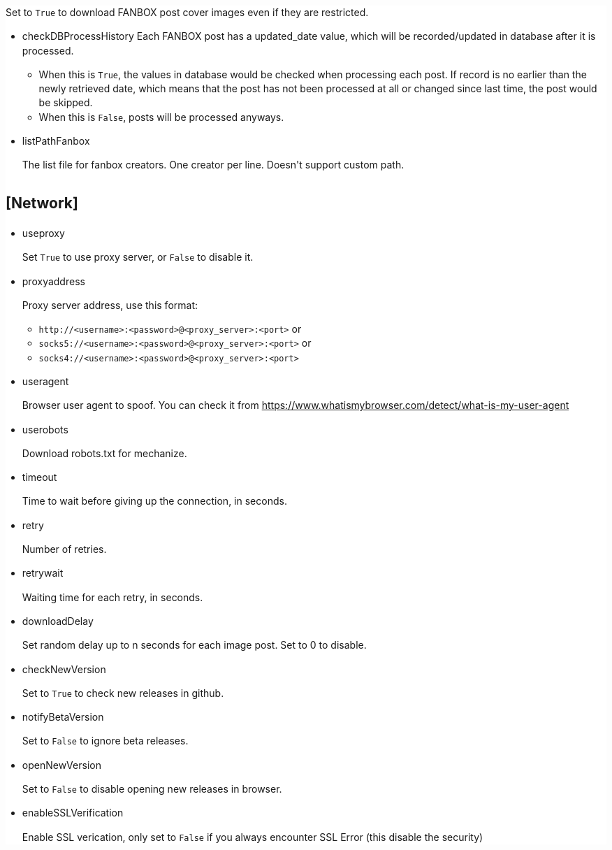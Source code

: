   Set to `True` to download FANBOX post cover images even if they are restricted.
- checkDBProcessHistory
  Each FANBOX post has a updated_date value, which will be recorded/updated in database after it is processed.
  - When this is `True`, the values in database would be checked when processing each post. If record is no earlier than the newly retrieved date, which means that the post has not been processed at all or changed since last time, the post would be skipped.
  - When this is `False`, posts will be processed anyways.
- listPathFanbox

  The list file for fanbox creators. One creator per line.
  Doesn't support custom path.

## [Network]
- useproxy

  Set `True` to use proxy server, or `False` to disable it.
- proxyaddress

  Proxy server address, use this format:
  - `http://<username>:<password>@<proxy_server>:<port>` or
  - `socks5://<username>:<password>@<proxy_server>:<port>` or
  - `socks4://<username>:<password>@<proxy_server>:<port>`
- useragent
  
  Browser user agent to spoof. You can check it from https://www.whatismybrowser.com/detect/what-is-my-user-agent
- userobots

  Download robots.txt for mechanize.
- timeout

  Time to wait before giving up the connection, in seconds.
- retry

  Number of retries.
- retrywait

  Waiting time for each retry, in seconds.
- downloadDelay

  Set random delay up to n seconds for each image post.
  Set to 0 to disable.
- checkNewVersion

  Set to `True` to check new releases in github.
- notifyBetaVersion

  Set to `False` to ignore beta releases.
- openNewVersion

  Set to `False` to disable opening new releases in browser.
- enableSSLVerification

  Enable SSL verication, only set to `False` if you always encounter SSL Error (this disable the security)
